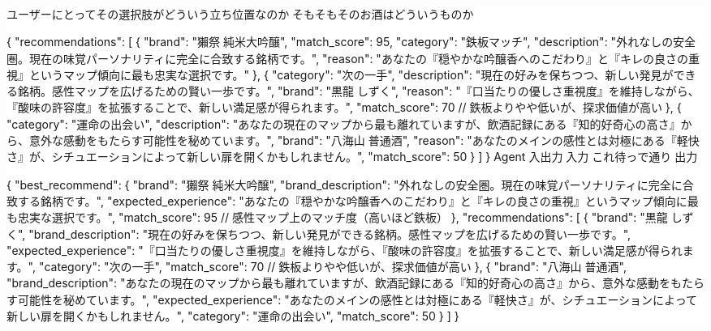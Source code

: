 ユーザーにとってその選択肢がどういう立ち位置なのか
そもそもそのお酒はどういうものか


{
  "recommendations": [
    {
          "brand": "獺祭 純米大吟醸",
          "match_score": 95,
          "category": "鉄板マッチ",
          "description": "外れなしの安全圏。現在の味覚パーソナリティに完全に合致する銘柄です。",
          "reason": "あなたの『穏やかな吟醸香へのこだわり』と『キレの良さの重視』というマップ傾向に最も忠実な選択です。"
    },
    {
      "category": "次の一手",
      "description": "現在の好みを保ちつつ、新しい発見ができる銘柄。感性マップを広げるための賢い一歩です。",
      "brand": "黒龍 しずく",
          "reason": "『口当たりの優しさ重視度』を維持しながら、『酸味の許容度』を拡張することで、新しい満足感が得られます。",
          "match_score": 70 // 鉄板よりやや低いが、探求価値が高い
    },
    {
      "category": "運命の出会い",
      "description": "あなたの現在のマップから最も離れていますが、飲酒記録にある『知的好奇心の高さ』から、意外な感動をもたらす可能性を秘めています。",
      "brand": "八海山 普通酒",
          "reason": "あなたのメインの感性とは対極にある『軽快さ』が、シチュエーションによって新しい扉を開くかもしれません。",
          "match_score": 50
    }
  ]
}
Agent 入出力
入力
これ待っで通り
出力

{
  "best_recommend": {
      "brand": "獺祭 純米大吟醸",
      "brand_description": "外れなしの安全圏。現在の味覚パーソナリティに完全に合致する銘柄です。",
      "expected_experience": "あなたの『穏やかな吟醸香へのこだわり』と『キレの良さの重視』というマップ傾向に最も忠実な選択です。",
          "match_score": 95 // 感性マップ上のマッチ度（高いほど鉄板）    },
  "recommendations": [
    {
      "brand": "黒龍 しずく",
      "brand_description": "現在の好みを保ちつつ、新しい発見ができる銘柄。感性マップを広げるための賢い一歩です。",
      "expected_experience": "『口当たりの優しさ重視度』を維持しながら、『酸味の許容度』を拡張することで、新しい満足感が得られます。",
      "category": "次の一手",
      "match_score": 70 // 鉄板よりやや低いが、探求価値が高い
    },
    {
      "brand": "八海山 普通酒",
      "brand_description": "あなたの現在のマップから最も離れていますが、飲酒記録にある『知的好奇心の高さ』から、意外な感動をもたらす可能性を秘めています。",
      "expected_experience": "あなたのメインの感性とは対極にある『軽快さ』が、シチュエーションによって新しい扉を開くかもしれません。",
      "category": "運命の出会い",
      "match_score": 50
    }
  ]
}


